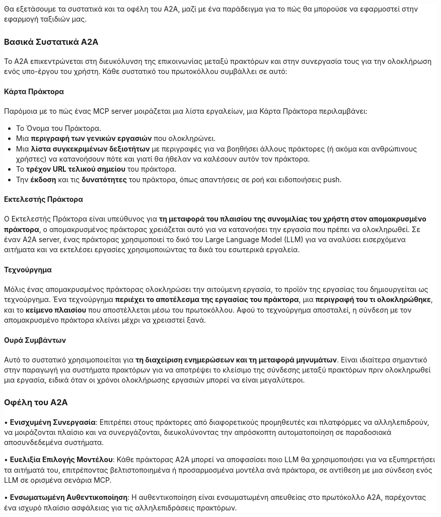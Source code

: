 Θα εξετάσουμε τα συστατικά και τα οφέλη του A2A, μαζί με ένα παράδειγμα για το πώς θα μπορούσε να εφαρμοστεί στην εφαρμογή ταξιδιών μας.

### Βασικά Συστατικά A2A

Το A2A επικεντρώνεται στη διευκόλυνση της επικοινωνίας μεταξύ πρακτόρων και στην συνεργασία τους για την ολοκλήρωση ενός υπο-έργου του χρήστη. Κάθε συστατικό του πρωτοκόλλου συμβάλλει σε αυτό:

#### Κάρτα Πράκτορα

Παρόμοια με το πώς ένας MCP server μοιράζεται μια λίστα εργαλείων, μια Κάρτα Πράκτορα περιλαμβάνει:
- Το Όνομα του Πράκτορα.
- Μια **περιγραφή των γενικών εργασιών** που ολοκληρώνει.
- Μια **λίστα συγκεκριμένων δεξιοτήτων** με περιγραφές για να βοηθήσει άλλους πράκτορες (ή ακόμα και ανθρώπινους χρήστες) να κατανοήσουν πότε και γιατί θα ήθελαν να καλέσουν αυτόν τον πράκτορα.
- Το **τρέχον URL τελικού σημείου** του πράκτορα.
- Την **έκδοση** και τις **δυνατότητες** του πράκτορα, όπως απαντήσεις σε ροή και ειδοποιήσεις push.

#### Εκτελεστής Πράκτορα

Ο Εκτελεστής Πράκτορα είναι υπεύθυνος για **τη μεταφορά του πλαισίου της συνομιλίας του χρήστη στον απομακρυσμένο πράκτορα**, ο απομακρυσμένος πράκτορας χρειάζεται αυτό για να κατανοήσει την εργασία που πρέπει να ολοκληρωθεί. Σε έναν A2A server, ένας πράκτορας χρησιμοποιεί το δικό του Large Language Model (LLM) για να αναλύσει εισερχόμενα αιτήματα και να εκτελέσει εργασίες χρησιμοποιώντας τα δικά του εσωτερικά εργαλεία.

#### Τεχνούργημα

Μόλις ένας απομακρυσμένος πράκτορας ολοκληρώσει την αιτούμενη εργασία, το προϊόν της εργασίας του δημιουργείται ως τεχνούργημα. Ένα τεχνούργημα **περιέχει το αποτέλεσμα της εργασίας του πράκτορα**, μια **περιγραφή του τι ολοκληρώθηκε**, και το **κείμενο πλαισίου** που αποστέλλεται μέσω του πρωτοκόλλου. Αφού το τεχνούργημα αποσταλεί, η σύνδεση με τον απομακρυσμένο πράκτορα κλείνει μέχρι να χρειαστεί ξανά.

#### Ουρά Συμβάντων

Αυτό το συστατικό χρησιμοποιείται για **τη διαχείριση ενημερώσεων και τη μεταφορά μηνυμάτων**. Είναι ιδιαίτερα σημαντικό στην παραγωγή για συστήματα πρακτόρων για να αποτρέψει το κλείσιμο της σύνδεσης μεταξύ πρακτόρων πριν ολοκληρωθεί μια εργασία, ειδικά όταν οι χρόνοι ολοκλήρωσης εργασιών μπορεί να είναι μεγαλύτεροι.

### Οφέλη του A2A

• **Ενισχυμένη Συνεργασία**: Επιτρέπει στους πράκτορες από διαφορετικούς προμηθευτές και πλατφόρμες να αλληλεπιδρούν, να μοιράζονται πλαίσιο και να συνεργάζονται, διευκολύνοντας την απρόσκοπτη αυτοματοποίηση σε παραδοσιακά αποσυνδεδεμένα συστήματα.

• **Ευελιξία Επιλογής Μοντέλου**: Κάθε πράκτορας A2A μπορεί να αποφασίσει ποιο LLM θα χρησιμοποιήσει για να εξυπηρετήσει τα αιτήματά του, επιτρέποντας βελτιστοποιημένα ή προσαρμοσμένα μοντέλα ανά πράκτορα, σε αντίθεση με μια σύνδεση ενός LLM σε ορισμένα σενάρια MCP.

• **Ενσωματωμένη Αυθεντικοποίηση**: Η αυθεντικοποίηση είναι ενσωματωμένη απευθείας στο πρωτόκολλο A2A, παρέχοντας ένα ισχυρό πλαίσιο ασφάλειας για τις αλληλεπιδράσεις πρακτόρων.
